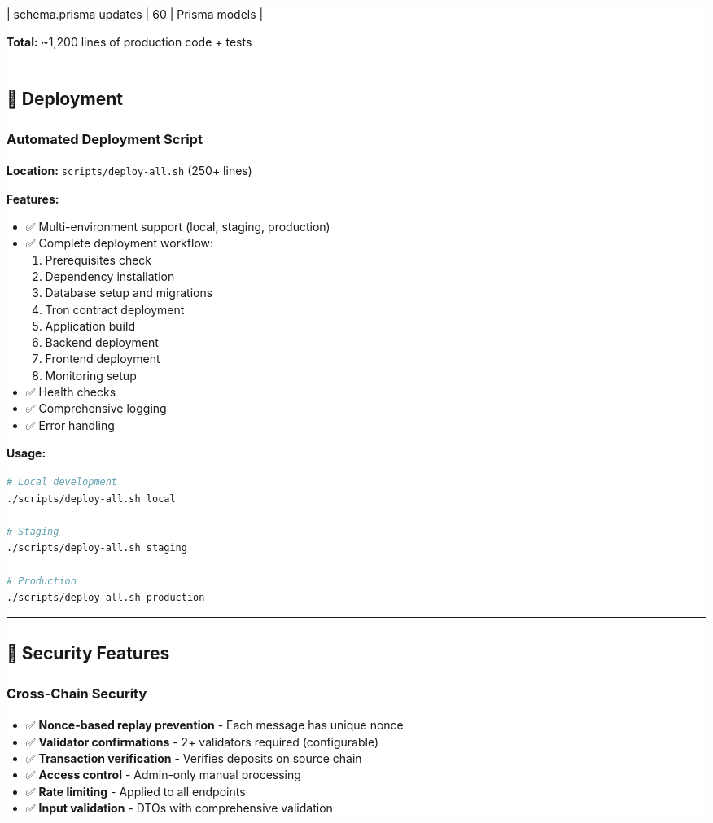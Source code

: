| schema.prisma updates           | 60    | Prisma models       |

**Total:** ~1,200 lines of production code + tests

---

## 🚀 Deployment

### Automated Deployment Script

**Location:** `scripts/deploy-all.sh` (250+ lines)

**Features:**

- ✅ Multi-environment support (local, staging, production)
- ✅ Complete deployment workflow:
  1. Prerequisites check
  2. Dependency installation
  3. Database setup and migrations
  4. Tron contract deployment
  5. Application build
  6. Backend deployment
  7. Frontend deployment
  8. Monitoring setup
- ✅ Health checks
- ✅ Comprehensive logging
- ✅ Error handling

**Usage:**

```bash
# Local development
./scripts/deploy-all.sh local

# Staging
./scripts/deploy-all.sh staging

# Production
./scripts/deploy-all.sh production
```

---

## 🔐 Security Features

### Cross-Chain Security

- ✅ **Nonce-based replay prevention** - Each message has unique nonce
- ✅ **Validator confirmations** - 2+ validators required (configurable)
- ✅ **Transaction verification** - Verifies deposits on source chain
- ✅ **Access control** - Admin-only manual processing
- ✅ **Rate limiting** - Applied to all endpoints
- ✅ **Input validation** - DTOs with comprehensive validation
